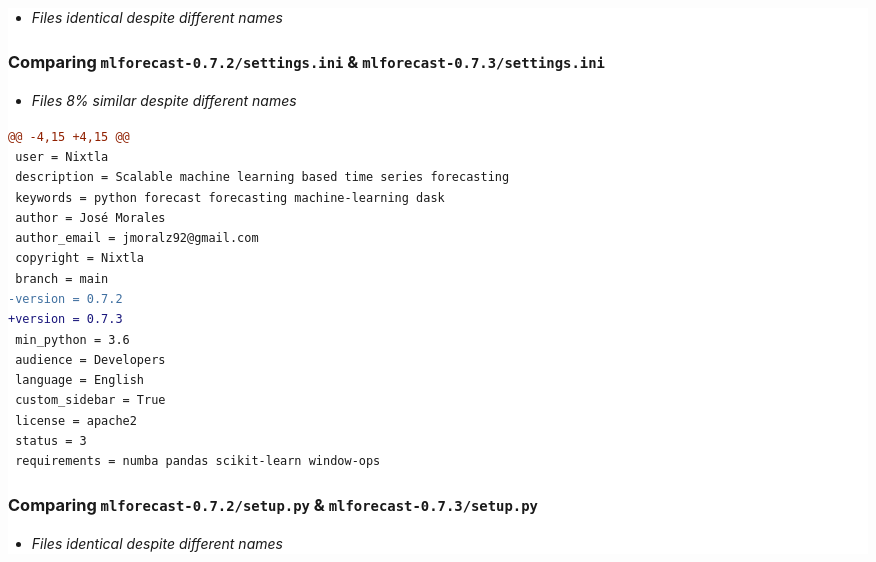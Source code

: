  * *Files identical despite different names*

### Comparing `mlforecast-0.7.2/settings.ini` & `mlforecast-0.7.3/settings.ini`

 * *Files 8% similar despite different names*

```diff
@@ -4,15 +4,15 @@
 user = Nixtla
 description = Scalable machine learning based time series forecasting
 keywords = python forecast forecasting machine-learning dask
 author = José Morales
 author_email = jmoralz92@gmail.com
 copyright = Nixtla
 branch = main
-version = 0.7.2
+version = 0.7.3
 min_python = 3.6
 audience = Developers
 language = English
 custom_sidebar = True
 license = apache2
 status = 3
 requirements = numba pandas scikit-learn window-ops
```

### Comparing `mlforecast-0.7.2/setup.py` & `mlforecast-0.7.3/setup.py`

 * *Files identical despite different names*

